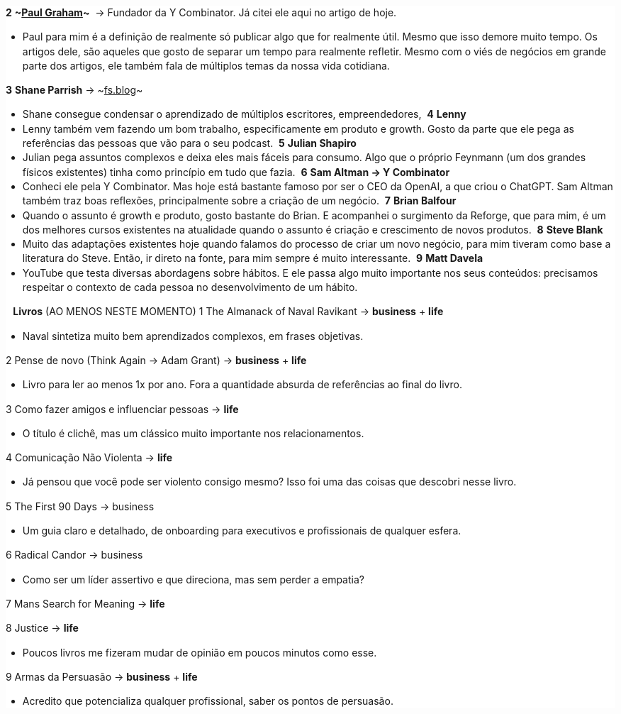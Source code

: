 **2** **~[Paul Graham](http://www.paulgraham.com/index.html)~** 
→ Fundador da Y Combinator. Já citei ele aqui no artigo de hoje.
- Paul para mim é a definição de realmente só publicar algo que for realmente útil. Mesmo que isso demore muito tempo. Os artigos dele, são aqueles que gosto de separar um tempo para realmente refletir. Mesmo com o viés de negócios em grande parte dos artigos, ele também fala de múltiplos temas da nossa vida cotidiana. 

**3** **Shane Parrish** → ~[fs.blog](https://fundamentos.substack.com/p/fs.blog)~
- Shane consegue condensar o aprendizado de múltiplos escritores, empreendedores, 
**4** **Lenny**
- Lenny também vem fazendo um bom trabalho, especificamente em produto e growth. Gosto da parte que ele pega as referências das pessoas que vão para o seu podcast. 
**5** **Julian Shapiro**
- Julian pega assuntos complexos e deixa eles mais fáceis para consumo. Algo que o próprio Feynmann (um dos grandes físicos existentes) tinha como princípio em tudo que fazia. 
**6** **Sam Altman → Y Combinator**
- Conheci ele pela Y Combinator. Mas hoje está bastante famoso por ser o CEO da OpenAI, a que criou o ChatGPT. Sam Altman também traz boas reflexões, principalmente sobre a criação de um negócio. 
**7** **Brian Balfour**
- Quando o assunto é growth e produto, gosto bastante do Brian. E acompanhei o surgimento da Reforge, que para mim, é um dos melhores cursos existentes na atualidade quando o assunto é criação e crescimento de novos produtos. 
**8** **Steve Blank**
- Muito das adaptações existentes hoje quando falamos do processo de criar um novo negócio, para mim tiveram como base a literatura do Steve. Então, ir direto na fonte, para mim sempre é muito interessante. 
**9** **Matt Davela**
- YouTube que testa diversas abordagens sobre hábitos. E ele passa algo muito importante nos seus conteúdos: precisamos respeitar o contexto de cada pessoa no desenvolvimento de um hábito. 

⠀**Livros** (AO MENOS NESTE MOMENTO)
1 The Almanack of Naval Ravikant → **business** + **life**
- Naval sintetiza muito bem aprendizados complexos, em frases objetivas.

2 Pense de novo (Think Again → Adam Grant) → **business** + **life**
- Livro para ler ao menos 1x por ano. Fora a quantidade absurda de referências ao final do livro.

3 Como fazer amigos e influenciar pessoas → **life**
- O título é clichê, mas um clássico muito importante nos relacionamentos.

4 Comunicação Não Violenta → **life**
- Já pensou que você pode ser violento consigo mesmo? Isso foi uma das coisas que descobri nesse livro.

5 The First 90 Days → business
- Um guia claro e detalhado, de onboarding para executivos e profissionais de qualquer esfera.

6 Radical Candor → business
- Como ser um líder assertivo e que direciona, mas sem perder a empatia?

7 Mans Search for Meaning → **life**

8 Justice → **life**
- Poucos livros me fizeram mudar de opinião em poucos minutos como esse.

9 Armas da Persuasão → **business** + **life**
- Acredito que potencializa qualquer profissional, saber os pontos de persuasão.
